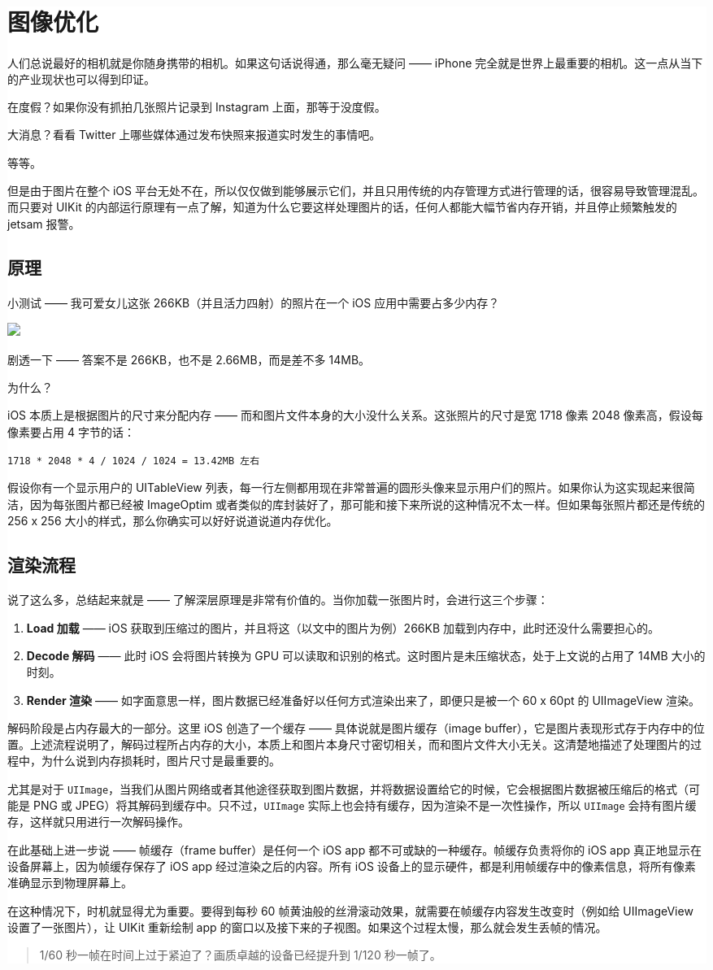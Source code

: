 # 图像优化

人们总说最好的相机就是你随身携带的相机。如果这句话说得通，那么毫无疑问 —— iPhone 完全就是世界上最重要的相机。这一点从当下的产业现状也可以得到印证。

在度假？如果你没有抓拍几张照片记录到 Instagram 上面，那等于没度假。

大消息？看看 Twitter 上哪些媒体通过发布快照来报道实时发生的事情吧。

等等。

但是由于图片在整个 iOS 平台无处不在，所以仅仅做到能够展示它们，并且只用传统的内存管理方式进行管理的话，很容易导致管理混乱。而只要对 UIKit 的内部运行原理有一点了解，知道为什么它要这样处理图片的话，任何人都能大幅节省内存开销，并且停止频繁触发的 jetsam 报警。



## 原理

小测试 —— 我可爱女儿这张 266KB（并且活力四射）的照片在一个 iOS 应用中需要占多少内存？

![](https://github.com/RickeyBoy/Rickey-iOS-Notes/blob/master/backups/swiftGGVision/baylor.jpg?raw=true)

剧透一下 —— 答案不是 266KB，也不是 2.66MB，而是差不多 14MB。

为什么？

iOS 本质上是根据图片的尺寸来分配内存 —— 而和图片文件本身的大小没什么关系。这张照片的尺寸是宽 1718 像素 2048 像素高，假设每像素要占用 4 字节的话：

```
1718 * 2048 * 4 / 1024 / 1024 = 13.42MB 左右
```

假设你有一个显示用户的 UITableView 列表，每一行左侧都用现在非常普遍的圆形头像来显示用户们的照片。如果你认为这实现起来很简洁，因为每张图片都已经被 ImageOptim 或者类似的库封装好了，那可能和接下来所说的这种情况不太一样。但如果每张照片都还是传统的 256 x 256 大小的样式，那么你确实可以好好说道说道内存优化。



## 渲染流程

说了这么多，总结起来就是 —— 了解深层原理是非常有价值的。当你加载一张图片时，会进行这三个步骤：

1) **Load 加载** —— iOS 获取到压缩过的图片，并且将这（以文中的图片为例）266KB 加载到内存中，此时还没什么需要担心的。

2) **Decode 解码** —— 此时 iOS 会将图片转换为 GPU 可以读取和识别的格式。这时图片是未压缩状态，处于上文说的占用了 14MB 大小的时刻。

3) **Render 渲染** —— 如字面意思一样，图片数据已经准备好以任何方式渲染出来了，即便只是被一个 60 x 60pt 的 UIImageView 渲染。

解码阶段是占内存最大的一部分。这里 iOS 创造了一个缓存 —— 具体说就是图片缓存（image buffer），它是图片表现形式存于内存中的位置。上述流程说明了，解码过程所占内存的大小，本质上和图片本身尺寸密切相关，而和图片文件大小无关。这清楚地描述了处理图片的过程中，为什么说到内存损耗时，图片尺寸是最重要的。

尤其是对于 `UIImage`，当我们从图片网络或者其他途径获取到图片数据，并将数据设置给它的时候，它会根据图片数据被压缩后的格式（可能是 PNG 或 JPEG）将其解码到缓存中。只不过，`UIImage` 实际上也会持有缓存，因为渲染不是一次性操作，所以 `UIImage` 会持有图片缓存，这样就只用进行一次解码操作。

在此基础上进一步说 —— 帧缓存（frame buffer）是任何一个 iOS app 都不可或缺的一种缓存。帧缓存负责将你的 iOS app 真正地显示在设备屏幕上，因为帧缓存保存了 iOS app 经过渲染之后的内容。所有 iOS 设备上的显示硬件，都是利用帧缓存中的像素信息，将所有像素准确显示到物理屏幕上。

在这种情况下，时机就显得尤为重要。要得到每秒 60 帧黄油般的丝滑滚动效果，就需要在帧缓存内容发生改变时（例如给 UIImageView 设置了一张图片），让 UIKit 重新绘制 app 的窗口以及接下来的子视图。如果这个过程太慢，那么就会发生丢帧的情况。

> 1/60 秒一帧在时间上过于紧迫了？画质卓越的设备已经提升到 1/120 秒一帧了。
